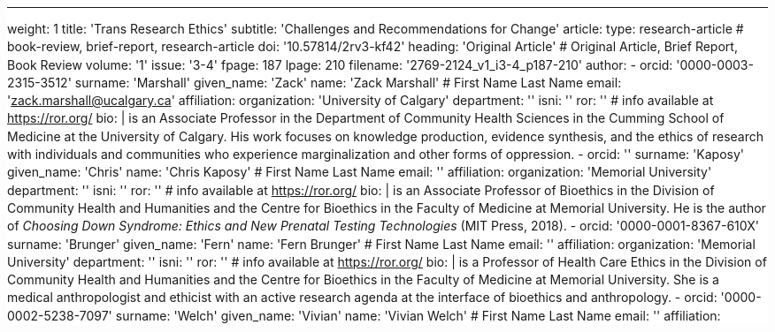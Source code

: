 ---
weight: 1
title: 'Trans Research Ethics'
subtitle: 'Challenges and Recommendations for Change'
article:
    type: research-article # book-review, brief-report, research-article
    doi: '10.57814/2rv3-kf42'
    heading: 'Original Article' # Original Article, Brief Report, Book Review
    volume: '1'
    issue: '3-4'
    fpage: 187
    lpage: 210
    filename: '2769-2124_v1_i3-4_p187-210'
author:
    -   orcid: '0000-0003-2315-3512'
        surname: 'Marshall'
        given_name: 'Zack'
        name: 'Zack Marshall' # First Name Last Name
        email: 'zack.marshall@ucalgary.ca'
        affiliation: 
            organization: 'University of Calgary'
            department: ''
            isni: ''
            ror: '' # info available at https://ror.org/
            bio: |
                is an Associate Professor in the Department of Community Health Sciences in the Cumming School of Medicine at the University of Calgary. His work focuses on knowledge production, evidence synthesis, and the ethics of research with individuals and communities who experience marginalization and other forms of oppression.
    -   orcid: ''
        surname: 'Kaposy'
        given_name: 'Chris'
        name: 'Chris Kaposy' # First Name Last Name
        email: ''
        affiliation: 
            organization: 'Memorial University'
            department: ''
            isni: ''
            ror: '' # info available at https://ror.org/
            bio: |
            is an Associate Professor of Bioethics in the Division of Community Health and Humanities and the Centre for Bioethics in the Faculty of Medicine at Memorial University. He is the author of *Choosing Down Syndrome: Ethics and New Prenatal Testing Technologies* (MIT Press, 2018).
    -   orcid: '0000-0001-8367-610X'
        surname: 'Brunger'
        given_name: 'Fern'
        name: 'Fern Brunger' # First Name Last Name
        email: ''
        affiliation: 
            organization: 'Memorial University'
            department: ''
            isni: ''
            ror: '' # info available at https://ror.org/
            bio: |
                is a Professor of Health Care Ethics in the Division of Community Health and Humanities and the Centre for Bioethics in the Faculty of Medicine at Memorial University. She is a medical anthropologist and ethicist with an active research agenda at the interface of bioethics and anthropology.
    -   orcid: '0000-0002-5238-7097'
        surname: 'Welch'
        given_name: 'Vivian'
        name: 'Vivian Welch' # First Name Last Name
        email: ''
        affiliation: 